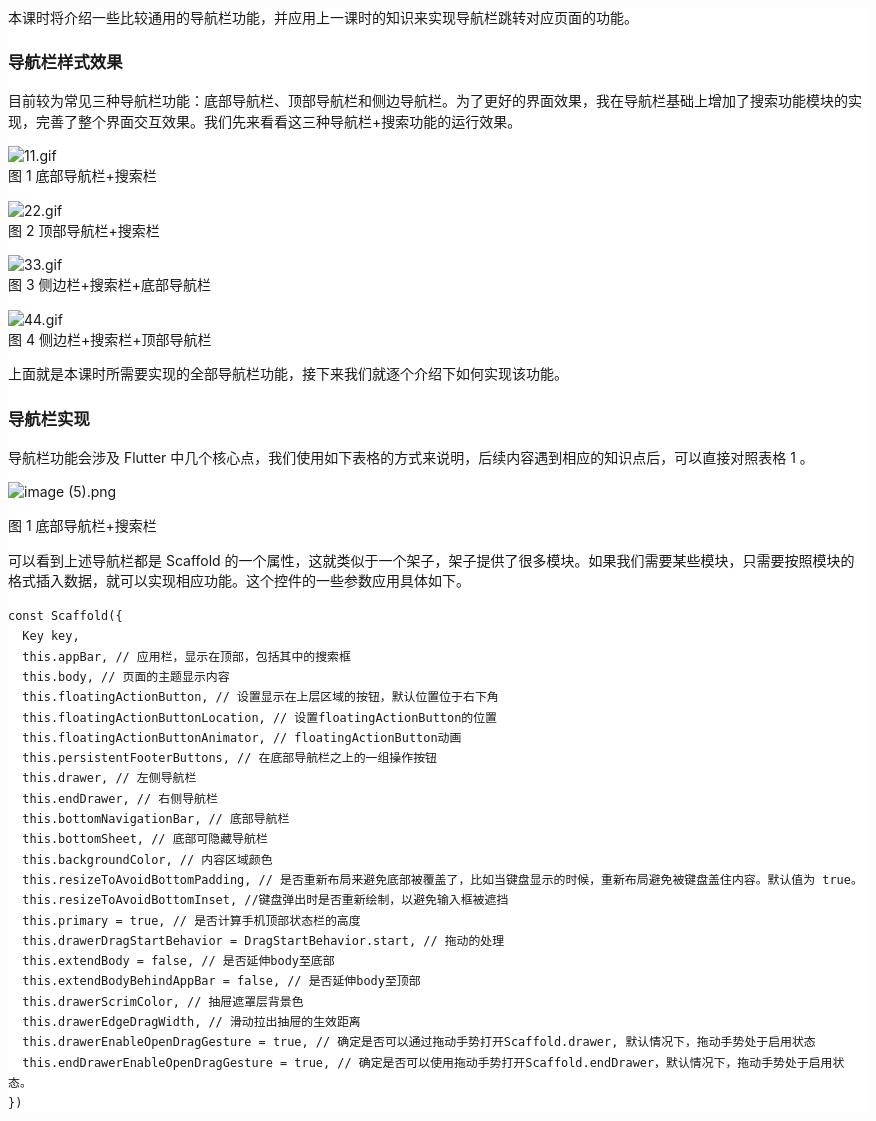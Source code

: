 本课时将介绍一些比较通用的导航栏功能，并应用上一课时的知识来实现导航栏跳转对应页面的功能。

### 导航栏样式效果

目前较为常见三种导航栏功能：底部导航栏、顶部导航栏和侧边导航栏。为了更好的界面效果，我在导航栏基础上增加了搜索功能模块的实现，完善了整个界面交互效果。我们先来看看这三种导航栏+搜索功能的运行效果。

![11.gif](https://s0.lgstatic.com/i/image/M00/32/E7/CgqCHl8O3yKAXVpIAAr_4vHP8yw482.gif)  
图 1 底部导航栏+搜索栏

![22.gif](https://s0.lgstatic.com/i/image/M00/32/E7/CgqCHl8O3y6ANmY5ABTLVrhmzuE224.gif)  
图 2 顶部导航栏+搜索栏

![33.gif](https://s0.lgstatic.com/i/image/M00/32/DC/Ciqc1F8O3z-ARRi7ABZtQ8SwZzo652.gif)  
图 3 侧边栏+搜索栏+底部导航栏

![44.gif](https://s0.lgstatic.com/i/image/M00/32/E7/CgqCHl8O30yAND7IABhCW3e0Ytk015.gif)  
图 4 侧边栏+搜索栏+顶部导航栏

上面就是本课时所需要实现的全部导航栏功能，接下来我们就逐个介绍下如何实现该功能。

### 导航栏实现

导航栏功能会涉及 Flutter 中几个核心点，我们使用如下表格的方式来说明，后续内容遇到相应的知识点后，可以直接对照表格 1 。

![image (5).png](https://s0.lgstatic.com/i/image/M00/32/AC/Ciqc1F8Os9eAcJO5AAB1aFqjuhE322.png)

图 1 底部导航栏+搜索栏

可以看到上述导航栏都是 Scaffold 的一个属性，这就类似于一个架子，架子提供了很多模块。如果我们需要某些模块，只需要按照模块的格式插入数据，就可以实现相应功能。这个控件的一些参数应用具体如下。

    const Scaffold({
      Key key,
      this.appBar, // 应用栏，显示在顶部，包括其中的搜索框
      this.body, // 页面的主题显示内容
      this.floatingActionButton, // 设置显示在上层区域的按钮，默认位置位于右下角
      this.floatingActionButtonLocation, // 设置floatingActionButton的位置
      this.floatingActionButtonAnimator, // floatingActionButton动画
      this.persistentFooterButtons, // 在底部导航栏之上的一组操作按钮
      this.drawer, // 左侧导航栏
      this.endDrawer, // 右侧导航栏
      this.bottomNavigationBar, // 底部导航栏
      this.bottomSheet, // 底部可隐藏导航栏
      this.backgroundColor, // 内容区域颜色
      this.resizeToAvoidBottomPadding, // 是否重新布局来避免底部被覆盖了，比如当键盘显示的时候，重新布局避免被键盘盖住内容。默认值为 true。
      this.resizeToAvoidBottomInset, //键盘弹出时是否重新绘制，以避免输入框被遮挡
      this.primary = true, // 是否计算手机顶部状态栏的高度
      this.drawerDragStartBehavior = DragStartBehavior.start, // 拖动的处理
      this.extendBody = false, // 是否延伸body至底部
      this.extendBodyBehindAppBar = false, // 是否延伸body至顶部
      this.drawerScrimColor, // 抽屉遮罩层背景色
      this.drawerEdgeDragWidth, // 滑动拉出抽屉的生效距离
      this.drawerEnableOpenDragGesture = true, // 确定是否可以通过拖动手势打开Scaffold.drawer, 默认情况下，拖动手势处于启用状态
      this.endDrawerEnableOpenDragGesture = true, // 确定是否可以使用拖动手势打开Scaffold.endDrawer，默认情况下，拖动手势处于启用状态。
    })
    